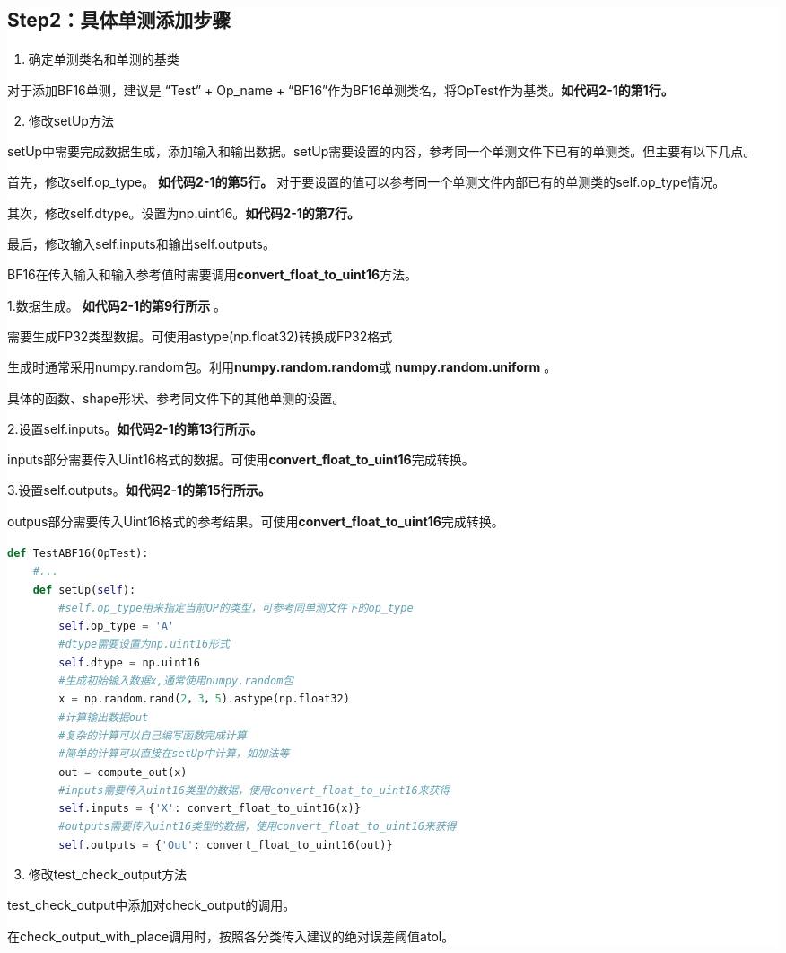 ## Step2：具体单测添加步骤

1. 确定单测类名和单测的基类

对于添加BF16单测，建议是 “Test” + Op_name + “BF16”作为BF16单测类名，将OpTest作为基类。**如代码2-1的第1行。**

2. 修改setUp方法

setUp中需要完成数据生成，添加输入和输出数据。setUp需要设置的内容，参考同一个单测文件下已有的单测类。但主要有以下几点。

首先，修改self.op_type。 **如代码2-1的第5行。** 对于要设置的值可以参考同一个单测文件内部已有的单测类的self.op_type情况。

其次，修改self.dtype。设置为np.uint16。**如代码2-1的第7行。**

最后，修改输入self.inputs和输出self.outputs。

BF16在传入输入和输入参考值时需要调用**convert_float_to_uint16**方法。

1.数据生成。 **如代码2-1的第9行所示** 。

需要生成FP32类型数据。可使用astype(np.float32)转换成FP32格式

生成时通常采用numpy.random包。利用**numpy.random.random**或 **numpy.random.uniform** 。

具体的函数、shape形状、参考同文件下的其他单测的设置。

2.设置self.inputs。**如代码2-1的第13行所示。**

inputs部分需要传入Uint16格式的数据。可使用**convert_float_to_uint16**完成转换。

3.设置self.outputs。**如代码2-1的第15行所示。**

outpus部分需要传入Uint16格式的参考结果。可使用**convert_float_to_uint16**完成转换。

```python
def TestABF16﻿(OpTest)﻿:
    #...
    def setUp﻿(self)﻿:
        #self.op_type用来指定当前OP的类型，可参考同单测文件下的op_type
        self.op_type = 'A'
        #dtype需要设置为np.uint16形式
        self.dtype = np.uint16
        #生成初始输入数据x,通常使用numpy.random包
        x = np.random.rand(﻿2，3，5﻿)﻿.astype(np.float32)
        #计算输出数据out
        #复杂的计算可以自己编写函数完成计算
        #简单的计算可以直接在setUp中计算，如加法等
        out = compute_out(x)
        #inputs需要传入uint16类型的数据，使用convert_float_to_uint16来获得
        self.inputs = {﻿'X'﻿: convert_float_to_uint16(x)}
        #outputs需要传入uint16类型的数据，使用convert_float_to_uint16来获得
        self.outputs = {﻿'Out'﻿: convert_float_to_uint16(out)}
```

3. 修改test_check_output方法

test_check_output中添加对check_output的调用。

在check_output_with_place调用时，按照各分类传入建议的绝对误差阈值atol。
